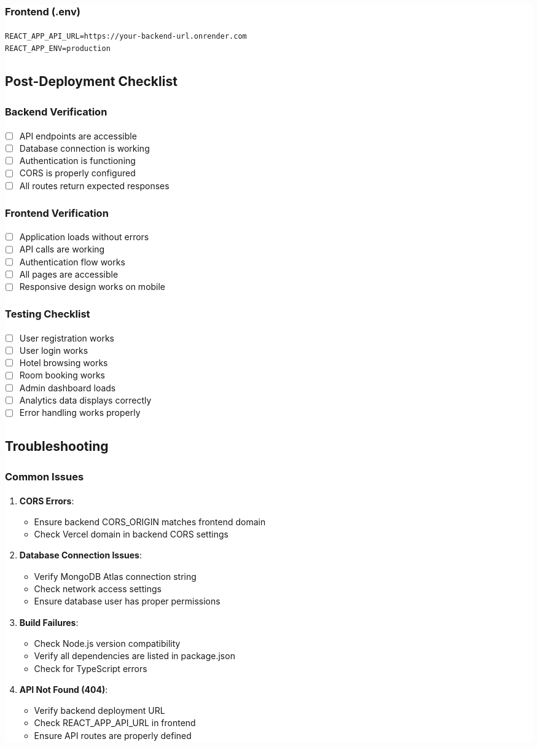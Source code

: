 ### Frontend (.env)
```env
REACT_APP_API_URL=https://your-backend-url.onrender.com
REACT_APP_ENV=production
```

## Post-Deployment Checklist

### Backend Verification
- [ ] API endpoints are accessible
- [ ] Database connection is working
- [ ] Authentication is functioning
- [ ] CORS is properly configured
- [ ] All routes return expected responses

### Frontend Verification
- [ ] Application loads without errors
- [ ] API calls are working
- [ ] Authentication flow works
- [ ] All pages are accessible
- [ ] Responsive design works on mobile

### Testing Checklist
- [ ] User registration works
- [ ] User login works
- [ ] Hotel browsing works
- [ ] Room booking works
- [ ] Admin dashboard loads
- [ ] Analytics data displays correctly
- [ ] Error handling works properly

## Troubleshooting

### Common Issues

1. **CORS Errors**:
   - Ensure backend CORS_ORIGIN matches frontend domain
   - Check Vercel domain in backend CORS settings

2. **Database Connection Issues**:
   - Verify MongoDB Atlas connection string
   - Check network access settings
   - Ensure database user has proper permissions

3. **Build Failures**:
   - Check Node.js version compatibility
   - Verify all dependencies are listed in package.json
   - Check for TypeScript errors

4. **API Not Found (404)**:
   - Verify backend deployment URL
   - Check REACT_APP_API_URL in frontend
   - Ensure API routes are properly defined

